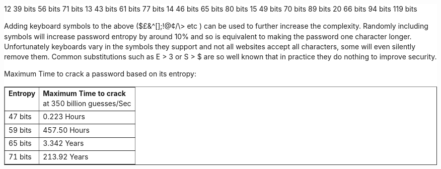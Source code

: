 </tr>
<tr>
<td>12</td>
<td class="low">39 bits</td>
<td class="low">56 bits</td>
<td>71 bits</td>
</tr>
<tr>
<td>13</td>
<td class="low">43 bits</td>
<td>61 bits</td>
<td>77 bits</td>
</tr>
<tr>
<td>14</td>
<td class="low">46 bits</td>
<td>65 bits</td>
<td class="high">80 bits</td>
</tr>
<tr>
<td>15</td>
<td class="low">49 bits</td>
<td>70 bits</td>
<td class="high">89 bits</td>
</tr>
<tr>
<td>20</td>
<td>66 bits</td>
<td class="high">94 bits</td>
<td class="high">119 bits</td>
</tr>
</tbody></table>

<p>Adding keyboard symbols to the above (<span class="code">$£&amp;^[];!@¢/\&gt;</span> etc ) can be used to further increase the complexity. Randomly including symbols will increase password entropy by around 10%  and 
so  is equivalent to making the password one character longer. Unfortunately   keyboards  vary in the symbols they support and not all websites accept all characters, some will even silently remove them. Common substitutions such as E &gt; 3 or S &gt; $ are so well known that in practice they do nothing to improve security.</p>
<p>Maximum Time to crack a password based on its entropy:</p>

<table width="600" border="1">
<tbody><tr>
<td><b>Entropy</b></td>
<td><b>Maximum Time to crack<br>
</b>at 350 billion guesses/Sec</td>
</tr>
<tr>
<td class="low">47 bits</td>
<td>0.223 Hours</td>
</tr>
<tr>
<td class="low">59 bits</td>
<td>457.50 Hours</td>
</tr>
<tr>
<td>65 bits</td>
<td>3.342 Years</td>
</tr>
<tr>
<td>71 bits</td>
<td>213.92 Years</td>
</tr>